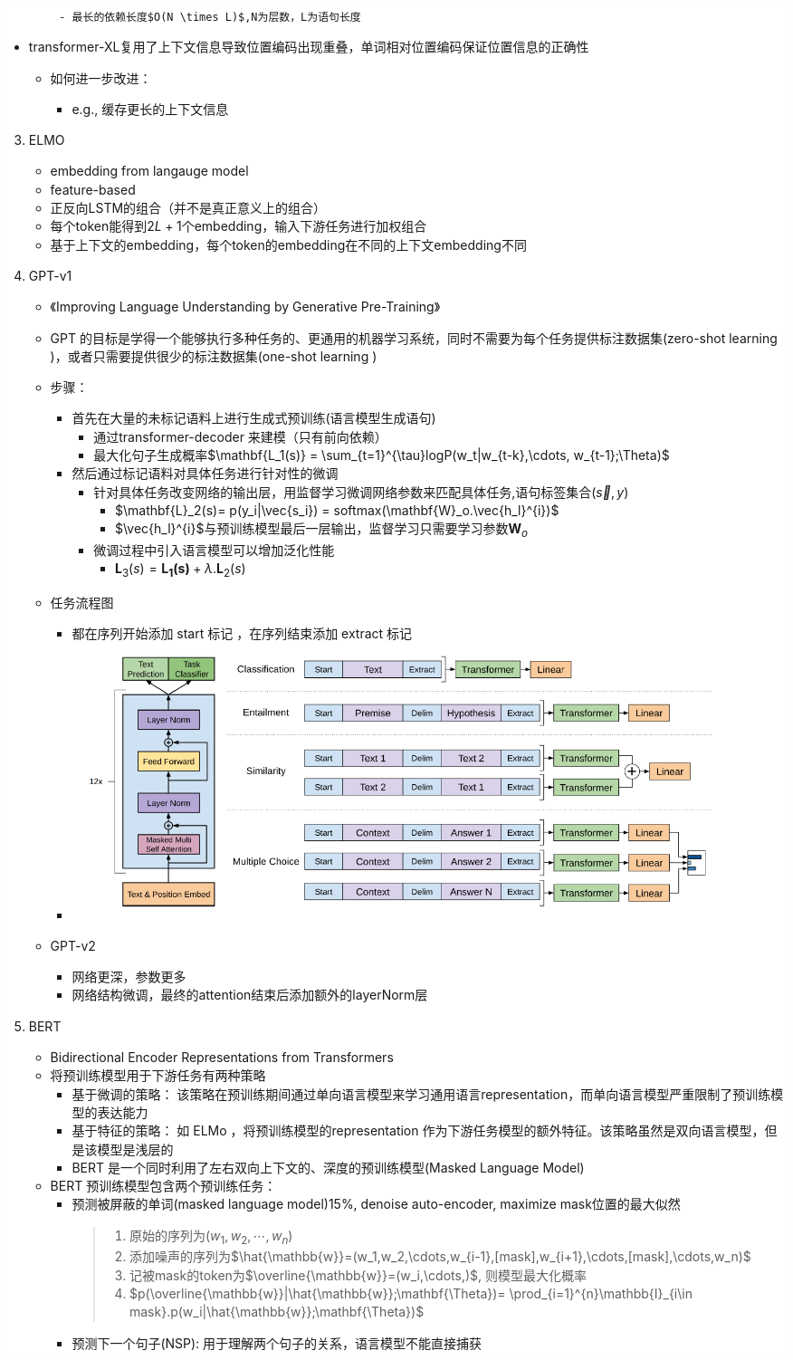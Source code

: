            - 最长的依赖长度$O(N \times L)$,N为层数，L为语句长度
- transformer-XL复用了上下文信息导致位置编码出现重叠，单词相对位置编码保证位置信息的正确性
        
    - 如何进一步改进：
      
        - e.g., 缓存更长的上下文信息
3. ELMO
    - embedding from langauge model
    - feature-based
    - 正反向LSTM的组合（并不是真正意义上的组合）
    - 每个token能得到$2L+1$个embedding，输入下游任务进行加权组合
    - 基于上下文的embedding，每个token的embedding在不同的上下文embedding不同

4. GPT-v1 
    - 《Improving Language Understanding by Generative Pre-Training》
    - GPT 的目标是学得一个能够执行多种任务的、更通用的机器学习系统，同时不需要为每个任务提供标注数据集(zero-shot learning )，或者只需要提供很少的标注数据集(one-shot learning )
    - 步骤：
        - 首先在大量的未标记语料上进行生成式预训练(语言模型生成语句)
            - 通过transformer-decoder 来建模（只有前向依赖）
            - 最大化句子生成概率$\mathbf{L_1(s)} = \sum_{t=1}^{\tau}logP(w_t|w_{t-k},\cdots, w_{t-1};\Theta)$
        - 然后通过标记语料对具体任务进行针对性的微调
            - 针对具体任务改变网络的输出层，用监督学习微调网络参数来匹配具体任务,语句标签集合$(\vec{s},y)$
                - $\mathbf{L}_2(s)= p(y_i|\vec{s_i}) = softmax(\mathbf{W}_o.\vec{h_l}^{i})$
                - $\vec{h_l}^{i}$与预训练模型最后一层输出，监督学习只需要学习参数$\mathbf{W}_o$
            - 微调过程中引入语言模型可以增加泛化性能
                -  $\mathbf{L}_3(s) = \mathbf{L_1(s)}+ \lambda.\mathbf{L}_2(s)$

    - 任务流程图
        - 都在序列开始添加 start 标记 ，在序列结束添加 extract 标记
        - ![GPTv1](./assets/GPTv1.PNG)
    
    - GPT-v2
        - 网络更深，参数更多
        - 网络结构微调，最终的attention结束后添加额外的layerNorm层

5. BERT
    - Bidirectional Encoder Representations from Transformers
    - 将预训练模型用于下游任务有两种策略
        - 基于微调的策略： 该策略在预训练期间通过单向语言模型来学习通用语言representation，而单向语言模型严重限制了预训练模型的表达能力
        - 基于特征的策略： 如 ELMo ，将预训练模型的representation 作为下游任务模型的额外特征。该策略虽然是双向语言模型，但是该模型是浅层的
        - BERT 是一个同时利用了左右双向上下文的、深度的预训练模型(Masked Language Model)
    - BERT 预训练模型包含两个预训练任务：
        - 预测被屏蔽的单词(masked language model)15%, denoise auto-encoder, maximize mask位置的最大似然
            >1. 原始的序列为$(w_1,w_2,\cdots,w_n)$
            >2. 添加噪声的序列为$\hat{\mathbb{w}}=(w_1,w_2,\cdots,w_{i-1},[mask],w_{i+1},\cdots,[mask],\cdots,w_n)$
            >3. 记被mask的token为$\overline{\mathbb{w}}=(w_i,\cdots,)$, 则模型最大化概率
            >4. $p(\overline{\mathbb{w}}|\hat{\mathbb{w}};\mathbf{\Theta})= \prod_{i=1}^{n}\mathbb{I}_{i\in mask}.p(w_i|\hat{\mathbb{w}};\mathbf{\Theta})$
        - 预测下一个句子(NSP): 用于理解两个句子的关系，语言模型不能直接捕获